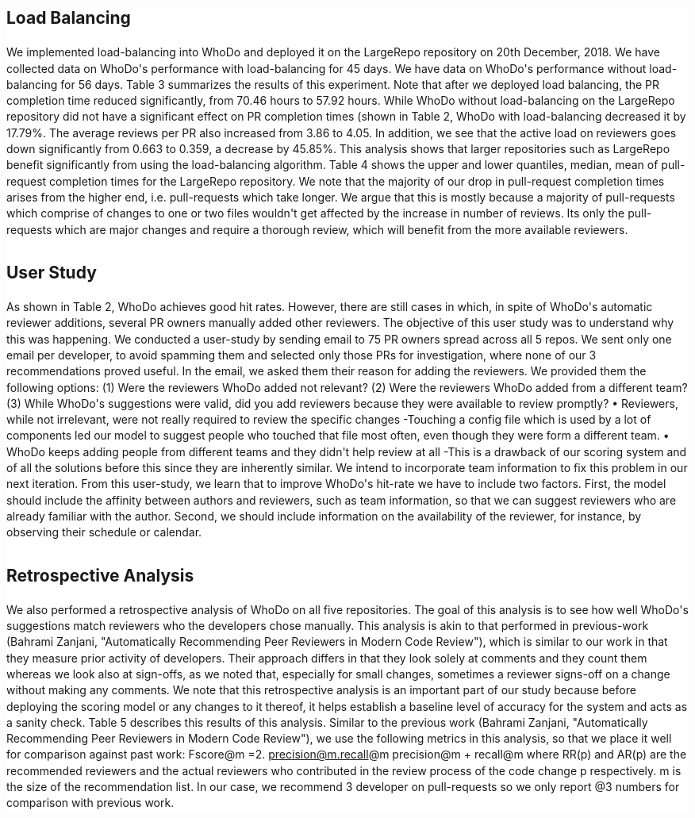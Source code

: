 ## Load Balancing

We implemented load-balancing into WhoDo and deployed it on the LargeRepo repository on 20th December, 2018. We have collected data on WhoDo's performance with load-balancing for 45 days. We have data on WhoDo's performance without load-balancing for 56 days. Table 3 summarizes the results of this experiment.
Note that after we deployed load balancing, the PR completion time reduced significantly, from 70.46 hours to 57.92 hours. While WhoDo without load-balancing on the LargeRepo repository did not have a significant effect on PR completion times (shown in Table 2, WhoDo with load-balancing decreased it by 17.79%. The average reviews per PR also increased from 3.86 to 4.05. In addition, we see that the active load on reviewers goes down significantly from 0.663 to 0.359, a decrease by 45.85%. This analysis shows that larger repositories such as LargeRepo benefit significantly from using the load-balancing algorithm. Table 4 shows the upper and lower quantiles, median, mean of pull-request completion times for the LargeRepo repository. We note that the majority of our drop in pull-request completion times arises from the higher end, i.e. pull-requests which take longer. We argue that this is mostly because a majority of pull-requests which comprise of changes to one or two files wouldn't get affected by the increase in number of reviews. Its only the pull-requests which are major changes and require a thorough review, which will benefit from the more available reviewers.

## User Study

As shown in Table 2, WhoDo achieves good hit rates. However, there are still cases in which, in spite of WhoDo's automatic reviewer additions, several PR owners manually added other reviewers. The objective of this user study was to understand why this was happening.
We conducted a user-study by sending email to 75 PR owners spread across all 5 repos. We sent only one email per developer, to avoid spamming them and selected only those PRs for investigation, where none of our 3 recommendations proved useful. In the email, we asked them their reason for adding the reviewers. We provided them the following options:
(1) Were the reviewers WhoDo added not relevant?
(2) Were the reviewers WhoDo added from a different team?
(3) While WhoDo's suggestions were valid, did you add reviewers because they were available to review promptly? • Reviewers, while not irrelevant, were not really required to review the specific changes -Touching a config file which is used by a lot of components led our model to suggest people who touched that file most often, even though they were form a different team. • WhoDo keeps adding people from different teams and they didn't help review at all -This is a drawback of our scoring system and of all the solutions before this since they are inherently similar. We intend to incorporate team information to fix this problem in our next iteration.
From this user-study, we learn that to improve WhoDo's hit-rate we have to include two factors. First, the model should include the affinity between authors and reviewers, such as team information, so that we can suggest reviewers who are already familiar with the author. Second, we should include information on the availability of the reviewer, for instance, by observing their schedule or calendar.

## Retrospective Analysis

We also performed a retrospective analysis of WhoDo on all five repositories. The goal of this analysis is to see how well WhoDo's suggestions match reviewers who the developers chose manually. This analysis is akin to that performed in previous-work (Bahrami Zanjani, "Automatically Recommending Peer Reviewers in Modern Code Review"), which is similar to our work in that they measure prior activity of developers. Their approach differs in that they look solely at comments and they count them whereas we look also at sign-offs, as we noted that, especially for small changes, sometimes a reviewer signs-off on a change without making any comments.
We note that this retrospective analysis is an important part of our study because before deploying the scoring model or any changes to it thereof, it helps establish a baseline level of accuracy for the system and acts as a sanity check.
Table 5 describes this results of this analysis. Similar to the previous work (Bahrami Zanjani, "Automatically Recommending Peer Reviewers in Modern Code Review"), we use the following metrics in this analysis, so that we place it well for comparison against past work:
Fscore@m =2. precision@m.recall@m precision@m + recall@m where RR(p) and AR(p) are the recommended reviewers and the actual reviewers who contributed in the review process of the code change p respectively. m is the size of the recommendation list. In our case, we recommend 3 developer on pull-requests so we only report @3 numbers for comparison with previous work.